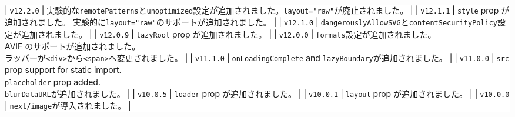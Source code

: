 | `v12.2.0`  | 実験的な`remotePatterns`と`unoptimized`設定が追加されました。`layout="raw"`が廃止されました。                                                                                                                                                                                                                                                                                                                                                                                                                                                                                          |
| `v12.1.1`  | `style` prop が追加されました。 実験的に`layout="raw"`のサポートが追加されました。                                                                                                                                                                                                                                                                                                                                                                                                                                                                                                     |
| `v12.1.0`  | `dangerouslyAllowSVG`と`contentSecurityPolicy`設定が追加されました。                                                                                                                                                                                                                                                                                                                                                                                                                                                                                                                   |
| `v12.0.9`  | `lazyRoot` prop が追加されました。                                                                                                                                                                                                                                                                                                                                                                                                                                                                                                                                                     |
| `v12.0.0`  | `formats`設定が追加されました。<br/>AVIF のサポートが追加されました。<br/>ラッパーが`<div>`から`<span>`へ変更されました。                                                                                                                                                                                                                                                                                                                                                                                                                                                              |
| `v11.1.0`  | `onLoadingComplete` and `lazyBoundary`が追加されました。                                                                                                                                                                                                                                                                                                                                                                                                                                                                                                                               |
| `v11.0.0`  | `src` prop support for static import.<br/>`placeholder` prop added.<br/>`blurDataURL`が追加されました。                                                                                                                                                                                                                                                                                                                                                                                                                                                                                |
| `v10.0.5`  | `loader` prop が追加されました。                                                                                                                                                                                                                                                                                                                                                                                                                                                                                                                                                       |
| `v10.0.1`  | `layout` prop が追加されました。                                                                                                                                                                                                                                                                                                                                                                                                                                                                                                                                                       |
| `v10.0.0`  | `next/image`が導入されました。                                                                                                                                                                                                                                                                                                                                                                                                                                                                                                                                                         |
